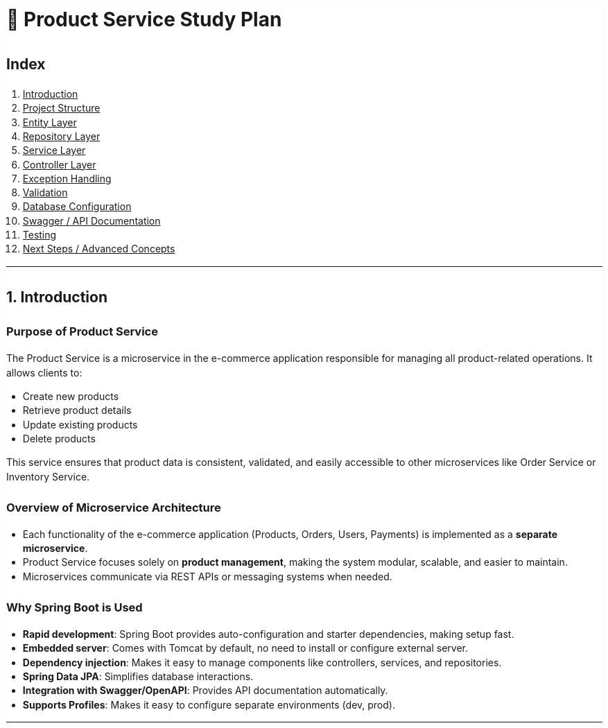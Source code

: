 # 📝 Product Service Study Plan

## Index
1. [Introduction](#1-introduction)
2. [Project Structure](#2-project-structure)
3. [Entity Layer](#3-entity-layer)
4. [Repository Layer](#4-repository-layer)
5. [Service Layer](#5-service-layer)
6. [Controller Layer](#6-controller-layer)
7. [Exception Handling](#7-exception-handling)
8. [Validation](#8-validation)
9. [Database Configuration](#9-database-configuration)
10. [Swagger / API Documentation](#10-swagger--api-documentation)
11. [Testing](#11-testing)
12. [Next Steps / Advanced Concepts](#12-next-steps--advanced-concepts)

---

## 1. Introduction
### Purpose of Product Service
The Product Service is a microservice in the e-commerce application responsible for managing all product-related operations. It allows clients to:
- Create new products
- Retrieve product details
- Update existing products
- Delete products

This service ensures that product data is consistent, validated, and easily accessible to other microservices like Order Service or Inventory Service.

### Overview of Microservice Architecture
- Each functionality of the e-commerce application (Products, Orders, Users, Payments) is implemented as a **separate microservice**.
- Product Service focuses solely on **product management**, making the system modular, scalable, and easier to maintain.
- Microservices communicate via REST APIs or messaging systems when needed.

### Why Spring Boot is Used
- **Rapid development**: Spring Boot provides auto-configuration and starter dependencies, making setup fast.
- **Embedded server**: Comes with Tomcat by default, no need to install or configure external server.
- **Dependency injection**: Makes it easy to manage components like controllers, services, and repositories.
- **Spring Data JPA**: Simplifies database interactions.
- **Integration with Swagger/OpenAPI**: Provides API documentation automatically.
- **Supports Profiles**: Makes it easy to configure separate environments (dev, prod).

---
